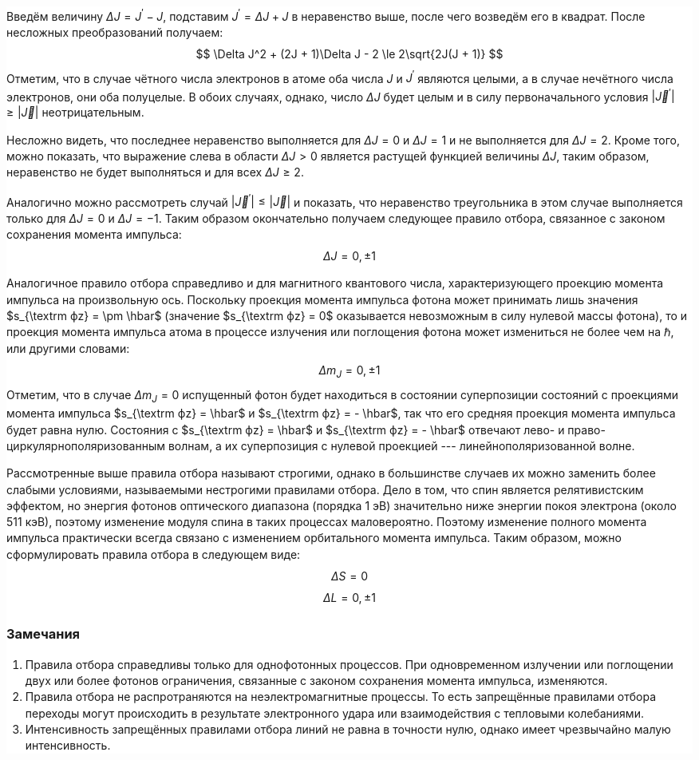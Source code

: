 Введём величину $\Delta J = J^{\prime} - J$, подставим $J^{\prime} = \Delta J + J$ в неравенство выше, после чего возведём его в квадрат. После несложных преобразований получаем:
$$
\Delta J^2 + (2J + 1)\Delta J - 2 \le 2\sqrt{2J(J + 1)}
$$
Отметим, что в случае чётного числа электронов в атоме оба числа $J$ и $J^{\prime}$ являются целыми, а в случае нечётного числа электронов, они оба полуцелые. В обоих случаях, однако, число $\Delta J$ будет целым и в силу первоначального условия $|\vec J^{\prime}| \ge |\vec J|$ неотрицательным.

Несложно видеть, что последнее неравенство выполняется для $\Delta J = 0$ и $\Delta J = 1$ и не выполняется для $\Delta J = 2$. Кроме того, можно показать, что выражение слева в области $\Delta J > 0$ является растущей функцией величины $\Delta J$, таким образом, неравенство не будет выполняться и для всех $\Delta J \ge 2$.

Аналогично можно рассмотреть случай $|\vec J^{\prime}| \le |\vec J|$ и показать, что неравенство треугольника в этом случае выполняется только для $\Delta J = 0$ и $\Delta J = -1$. Таким образом окончательно получаем следующее правило отбора, связанное с законом сохранения момента импульса:
$$
\Delta J = 0, \pm 1
$$

Аналогичное правило отбора справедливо и для магнитного квантового числа, характеризующего проекцию момента импульса на произвольную ось. Поскольку проекция момента импульса фотона может принимать лишь значения $s_{\textrm фz} = \pm \hbar$ (значение $s_{\textrm фz} = 0$ оказывается невозможным в силу нулевой массы фотона), то и проекция момента импульса атома в процессе излучения или поглощения фотона может измениться не более чем на $\hbar$, или другими словами:
$$
\Delta m_J = 0, \pm 1
$$
Отметим, что в случае $\Delta m_J = 0$ испущенный фотон будет находиться в состоянии суперпозиции состояний с проекциями момента импульса $s_{\textrm фz} = \hbar$ и $s_{\textrm фz} = - \hbar$, так что его средняя проекция момента импульса будет равна нулю. Состояния с $s_{\textrm фz} = \hbar$ и $s_{\textrm фz} = - \hbar$ отвечают лево- и право- циркулярнополяризованным волнам, а их суперпозиция с нулевой проекцией --- линейнополяризованной волне.

Рассмотренные выше правила отбора называют строгими, однако в большинстве случаев их можно заменить более слабыми условиями, называемыми нестрогими правилами отбора. Дело в том, что спин является релятивистским эффектом, но энергия фотонов оптического диапазона (порядка 1 эВ) значительно ниже энергии покоя электрона (около 511 кэВ), поэтому изменение модуля спина в таких процессах маловероятно. Поэтому изменение полного момента импульса практически всегда связано с изменением орбитального момента импульса. Таким образом, можно сформулировать правила отбора в следующем виде:
$$
\Delta S = 0
$$
$$
\Delta L = 0, \pm 1
$$

### Замечания
1. Правила отбора справедливы только для однофотонных процессов. При одновременном излучении или поглощении двух или более фотонов ограничения, связанные с законом сохранения момента импульса, изменяются.
2. Правила отбора не распротраняются на неэлектромагнитные процессы. То есть запрещённые правилами отбора переходы могут происходить в результате электронного удара или взаимодействия с тепловыми колебаниями.
3. Интенсивность запрещённых правилами отбора линий не равна в точности нулю, однако имеет чрезвычайно малую интенсивность.
